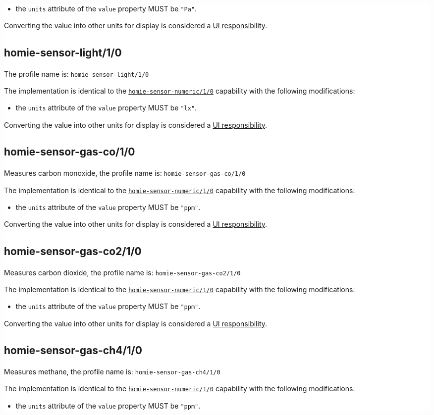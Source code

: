 - the `units` attribute of the `value` property MUST be `"Pa"`.

Converting the value into other units for display is considered a [UI responsibility](#unit-conversions).


## homie-sensor-light/1/0

The profile name is: `homie-sensor-light/1/0`

The implementation is identical to the [`homie-sensor-numeric/1/0`](#homie-sensor-numeric10) capability with the
following modifications:

- the `units` attribute of the `value` property MUST be `"lx"`.

Converting the value into other units for display is considered a [UI responsibility](#unit-conversions).


## homie-sensor-gas-co/1/0

Measures carbon monoxide, the profile name is: `homie-sensor-gas-co/1/0`

The implementation is identical to the [`homie-sensor-numeric/1/0`](#homie-sensor-numeric10) capability with the
following modifications:

- the `units` attribute of the `value` property MUST be `"ppm"`.

Converting the value into other units for display is considered a [UI responsibility](#unit-conversions).


## homie-sensor-gas-co2/1/0

Measures carbon dioxide, the profile name is: `homie-sensor-gas-co2/1/0`

The implementation is identical to the [`homie-sensor-numeric/1/0`](#homie-sensor-numeric10) capability with the
following modifications:

- the `units` attribute of the `value` property MUST be `"ppm"`.

Converting the value into other units for display is considered a [UI responsibility](#unit-conversions).


## homie-sensor-gas-ch4/1/0

Measures methane, the profile name is: `homie-sensor-gas-ch4/1/0`

The implementation is identical to the [`homie-sensor-numeric/1/0`](#homie-sensor-numeric10) capability with the
following modifications:

- the `units` attribute of the `value` property MUST be `"ppm"`.
